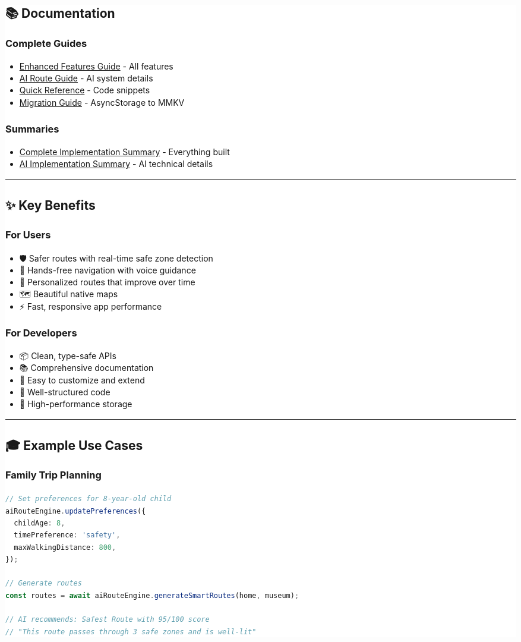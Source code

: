 ## 📚 Documentation

### Complete Guides
- [Enhanced Features Guide](./docs/ENHANCED_FEATURES_GUIDE.md) - All features
- [AI Route Guide](./docs/AI_ROUTE_GUIDE.md) - AI system details
- [Quick Reference](./docs/QUICK_REFERENCE.md) - Code snippets
- [Migration Guide](./docs/MIGRATION_GUIDE.md) - AsyncStorage to MMKV

### Summaries
- [Complete Implementation Summary](./COMPLETE_IMPLEMENTATION_SUMMARY.md) - Everything built
- [AI Implementation Summary](./docs/AI_IMPLEMENTATION_SUMMARY.md) - AI technical details

---

## ✨ Key Benefits

### For Users
- 🛡️ Safer routes with real-time safe zone detection
- 🎤 Hands-free navigation with voice guidance
- 🤖 Personalized routes that improve over time
- 🗺️ Beautiful native maps
- ⚡ Fast, responsive app performance

### For Developers
- 📦 Clean, type-safe APIs
- 📚 Comprehensive documentation
- 🔧 Easy to customize and extend
- 🧪 Well-structured code
- 💾 High-performance storage

---

## 🎓 Example Use Cases

### Family Trip Planning
```typescript
// Set preferences for 8-year-old child
aiRouteEngine.updatePreferences({
  childAge: 8,
  timePreference: 'safety',
  maxWalkingDistance: 800,
});

// Generate routes
const routes = await aiRouteEngine.generateSmartRoutes(home, museum);

// AI recommends: Safest Route with 95/100 score
// "This route passes through 3 safe zones and is well-lit"
```
